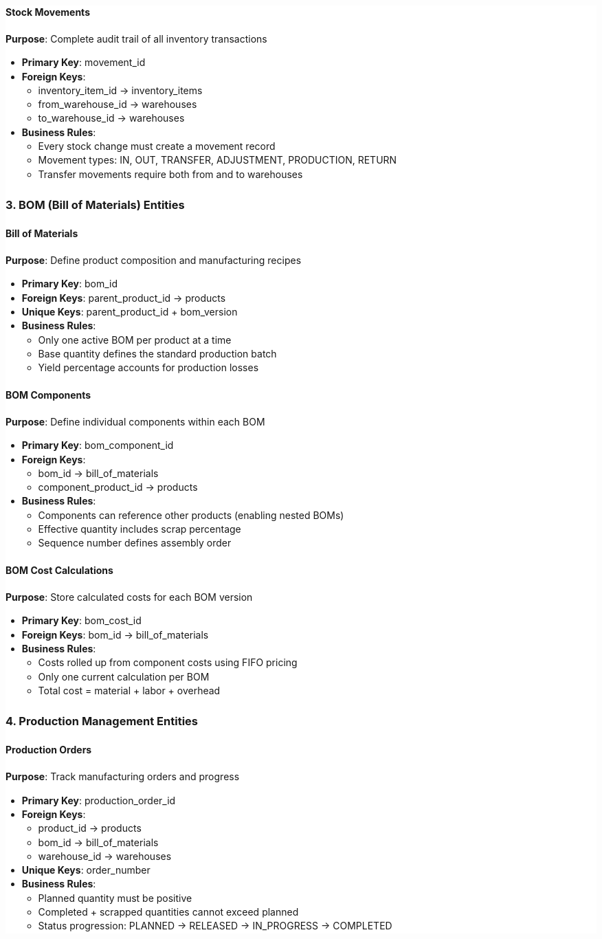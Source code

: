 #### Stock Movements
**Purpose**: Complete audit trail of all inventory transactions
- **Primary Key**: movement_id
- **Foreign Keys**: 
  - inventory_item_id → inventory_items
  - from_warehouse_id → warehouses
  - to_warehouse_id → warehouses
- **Business Rules**:
  - Every stock change must create a movement record
  - Movement types: IN, OUT, TRANSFER, ADJUSTMENT, PRODUCTION, RETURN
  - Transfer movements require both from and to warehouses

### 3. BOM (Bill of Materials) Entities

#### Bill of Materials
**Purpose**: Define product composition and manufacturing recipes
- **Primary Key**: bom_id
- **Foreign Keys**: parent_product_id → products
- **Unique Keys**: parent_product_id + bom_version
- **Business Rules**:
  - Only one active BOM per product at a time
  - Base quantity defines the standard production batch
  - Yield percentage accounts for production losses

#### BOM Components
**Purpose**: Define individual components within each BOM
- **Primary Key**: bom_component_id
- **Foreign Keys**: 
  - bom_id → bill_of_materials
  - component_product_id → products
- **Business Rules**:
  - Components can reference other products (enabling nested BOMs)
  - Effective quantity includes scrap percentage
  - Sequence number defines assembly order

#### BOM Cost Calculations
**Purpose**: Store calculated costs for each BOM version
- **Primary Key**: bom_cost_id
- **Foreign Keys**: bom_id → bill_of_materials
- **Business Rules**:
  - Costs rolled up from component costs using FIFO pricing
  - Only one current calculation per BOM
  - Total cost = material + labor + overhead

### 4. Production Management Entities

#### Production Orders
**Purpose**: Track manufacturing orders and progress
- **Primary Key**: production_order_id
- **Foreign Keys**:
  - product_id → products
  - bom_id → bill_of_materials
  - warehouse_id → warehouses
- **Unique Keys**: order_number
- **Business Rules**:
  - Planned quantity must be positive
  - Completed + scrapped quantities cannot exceed planned
  - Status progression: PLANNED → RELEASED → IN_PROGRESS → COMPLETED

